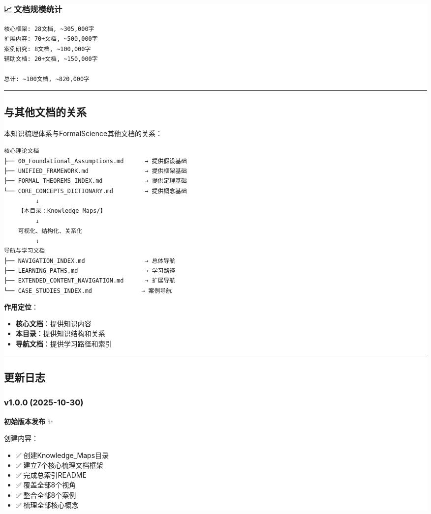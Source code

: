 ### 📈 文档规模统计

```text
核心框架: 28文档, ~305,000字
扩展内容: 70+文档, ~500,000字
案例研究: 8文档, ~100,000字
辅助文档: 20+文档, ~150,000字

总计: ~100文档, ~820,000字
```

---

## 与其他文档的关系

本知识梳理体系与FormalScience其他文档的关系：

```text
核心理论文档
├── 00_Foundational_Assumptions.md      → 提供假设基础
├── UNIFIED_FRAMEWORK.md                → 提供框架基础
├── FORMAL_THEOREMS_INDEX.md            → 提供定理基础
└── CORE_CONCEPTS_DICTIONARY.md         → 提供概念基础
         ↓
    【本目录：Knowledge_Maps/】
         ↓
    可视化、结构化、关系化
         ↓
导航与学习文档
├── NAVIGATION_INDEX.md                 → 总体导航
├── LEARNING_PATHS.md                   → 学习路径
├── EXTENDED_CONTENT_NAVIGATION.md      → 扩展导航
└── CASE_STUDIES_INDEX.md              → 案例导航
```

**作用定位**：

- **核心文档**：提供知识内容
- **本目录**：提供知识结构和关系
- **导航文档**：提供学习路径和索引

---

## 更新日志

### v1.0.0 (2025-10-30)

**初始版本发布** ✨

创建内容：

- ✅ 创建Knowledge_Maps目录
- ✅ 建立7个核心梳理文档框架
- ✅ 完成总索引README
- ✅ 覆盖全部8个视角
- ✅ 整合全部8个案例
- ✅ 梳理全部核心概念
